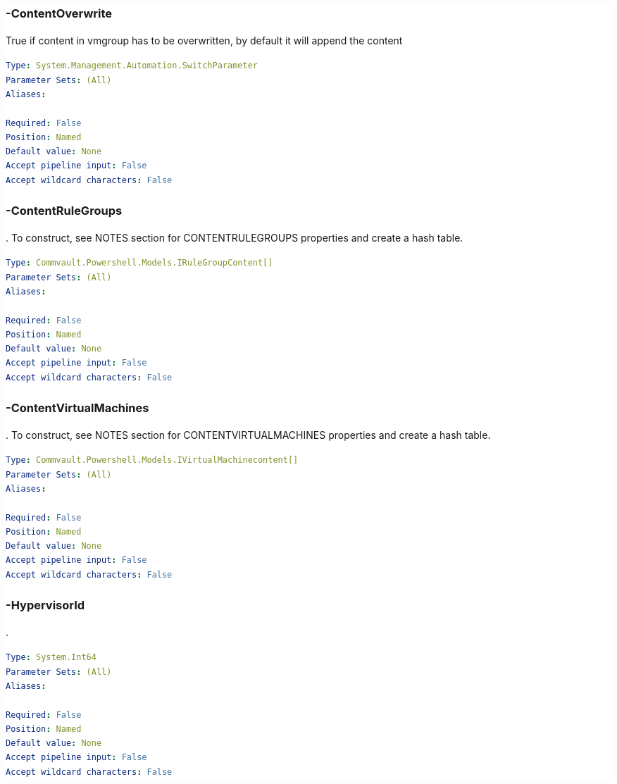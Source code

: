### -ContentOverwrite
True if content in vmgroup has to be overwritten, by default it will append the content

```yaml
Type: System.Management.Automation.SwitchParameter
Parameter Sets: (All)
Aliases:

Required: False
Position: Named
Default value: None
Accept pipeline input: False
Accept wildcard characters: False
```

### -ContentRuleGroups
.
To construct, see NOTES section for CONTENTRULEGROUPS properties and create a hash table.

```yaml
Type: Commvault.Powershell.Models.IRuleGroupContent[]
Parameter Sets: (All)
Aliases:

Required: False
Position: Named
Default value: None
Accept pipeline input: False
Accept wildcard characters: False
```

### -ContentVirtualMachines
.
To construct, see NOTES section for CONTENTVIRTUALMACHINES properties and create a hash table.

```yaml
Type: Commvault.Powershell.Models.IVirtualMachinecontent[]
Parameter Sets: (All)
Aliases:

Required: False
Position: Named
Default value: None
Accept pipeline input: False
Accept wildcard characters: False
```

### -HypervisorId
.

```yaml
Type: System.Int64
Parameter Sets: (All)
Aliases:

Required: False
Position: Named
Default value: None
Accept pipeline input: False
Accept wildcard characters: False
```
